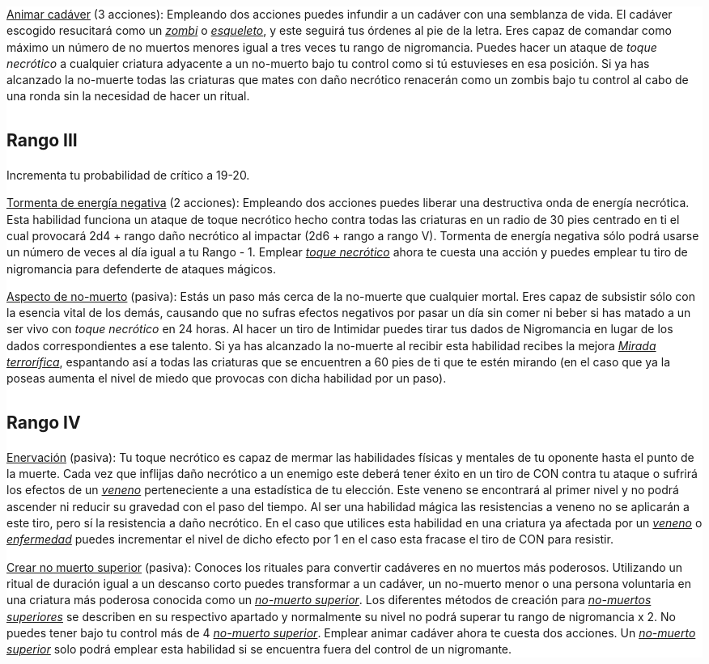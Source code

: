 <u>Animar cadáver</u> (3 acciones): Empleando dos acciones puedes infundir a un cadáver con una semblanza de vida. El cadáver escogido resucitará como un *[zombi](https://raldamain.com/rules/Rangos/Ocultismo/nigromancia.html#zombi)* o *[esqueleto](https://raldamain.com/rules/Rangos/Ocultismo/nigromancia.html#esqueleto)*, y este seguirá tus órdenes al pie de la letra. Eres capaz de comandar como máximo un número de no muertos menores igual a tres veces tu rango de nigromancia. Puedes hacer un ataque de *toque necrótico* a cualquier criatura adyacente a un no-muerto bajo tu control como si tú estuvieses en esa posición. Si ya has alcanzado la no-muerte todas las criaturas que mates con daño necrótico renacerán como un zombis bajo tu control al cabo de una ronda sin la necesidad de hacer un ritual.

## Rango III

Incrementa tu probabilidad de crítico a 19-20. 

<u>Tormenta de energía negativa</u> (2 acciones): Empleando dos acciones puedes liberar una destructiva onda de energía necrótica. Esta habilidad funciona un ataque de toque necrótico hecho contra todas las criaturas en un radio de 30 pies centrado en ti el cual provocará 2d4 + rango daño necrótico al impactar (2d6 + rango a rango V). Tormenta de energía negativa sólo podrá usarse un número de veces al día igual a tu Rango - 1. Emplear *[toque necrótico](https://raldamain.com/rules/Rangos/Ocultismo/nigromancia.html#rango-i)* ahora te cuesta una acción y puedes emplear tu tiro de nigromancia para defenderte de ataques mágicos.

<u>Aspecto de no-muerto</u> (pasiva): Estás un paso más cerca de la no-muerte que cualquier mortal. Eres capaz de subsistir sólo con la esencia vital de los demás, causando que no sufras efectos negativos por pasar un día sin comer ni beber si has matado a un ser vivo con *toque necrótico* en 24 horas. Al hacer un tiro de Intimidar puedes tirar tus dados de Nigromancia en lugar de los dados correspondientes a ese talento. Si ya has alcanzado la no-muerte al recibir esta habilidad recibes la mejora *[Mirada terrorífica](https://raldamain.com/rules/Reglas%20adicionales/crear%20criaturas.html#mejoras-de-3-pt)*, espantando así a todas las criaturas que se encuentren a 60 pies de ti que te estén mirando (en el caso que ya la poseas aumenta el nivel de miedo que provocas con dicha habilidad por un paso).

## Rango IV

<u>Enervación</u> (pasiva): Tu toque necrótico es capaz de mermar las habilidades físicas y mentales de tu oponente hasta el punto de la muerte. Cada vez que inflijas daño necrótico a un enemigo este deberá tener éxito en un tiro de CON contra tu ataque o sufrirá los efectos de un *[veneno](https://raldamain.com/rules/Reglas%20adicionales/venenos_enfermedades.html)* perteneciente a una estadística de tu elección. Este veneno se encontrará al primer nivel y no podrá ascender ni reducir su gravedad con el paso del tiempo. Al ser una habilidad mágica las resistencias a veneno no se aplicarán a este tiro, pero sí la resistencia a daño necrótico. En el caso que utilices esta habilidad en una criatura ya afectada por un *[veneno](https://raldamain.com/rules/Reglas%20adicionales/venenos_enfermedades.html)* o *[enfermedad](https://raldamain.com/rules/Reglas%20adicionales/venenos_enfermedades.html)* puedes incrementar el nivel de dicho efecto por 1 en el caso esta fracase el tiro de CON para resistir.

<u>Crear no muerto superior</u> (pasiva): Conoces los rituales para convertir cadáveres en no muertos más poderosos. Utilizando un ritual de duración igual a un descanso corto puedes transformar a un cadáver, un no-muerto menor o una persona voluntaria en una criatura más poderosa conocida como un *[no-muerto superior](https://raldamain.com/rules/Rangos/Ocultismo/nigromancia.html#no-muertos-superiores)*. Los diferentes métodos de creación para *[no-muertos superiores](https://raldamain.com/rules/Rangos/Ocultismo/nigromancia.html#no-muertos-superiores)* se describen en su respectivo apartado y normalmente su nivel no podrá superar tu rango de nigromancia x 2. No puedes tener bajo tu control más de 4 *[no-muerto superior](https://raldamain.com/rules/Rangos/Ocultismo/nigromancia.html#no-muertos-superiores)*. Emplear animar cadáver ahora te cuesta dos acciones. Un *[no-muerto superior](https://raldamain.com/rules/Rangos/Ocultismo/nigromancia.html#no-muertos-superiores)* solo podrá emplear esta habilidad si se encuentra fuera del control de un nigromante.
